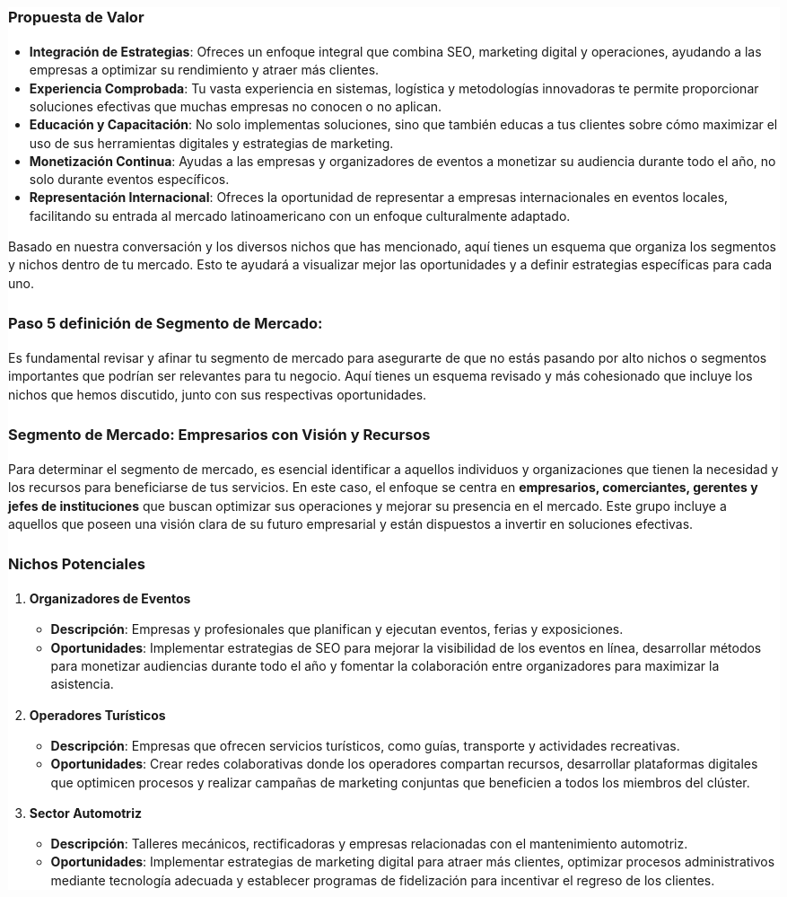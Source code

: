 ### Propuesta de  Valor

- **Integración de Estrategias**: Ofreces un enfoque integral que combina SEO, marketing digital y operaciones, ayudando a las empresas a optimizar su rendimiento y atraer más clientes.
- **Experiencia Comprobada**: Tu vasta experiencia en sistemas, logística y metodologías innovadoras te permite proporcionar soluciones efectivas que muchas empresas no conocen o no aplican.
- **Educación y Capacitación**: No solo implementas soluciones, sino que también educas a tus clientes sobre cómo maximizar el uso de sus herramientas digitales y estrategias de marketing.
- **Monetización Continua**: Ayudas a las empresas y organizadores de eventos a monetizar su audiencia durante todo el año, no solo durante eventos específicos.
- **Representación Internacional**: Ofreces la oportunidad de representar a empresas internacionales en eventos locales, facilitando su entrada al mercado latinoamericano con un enfoque culturalmente adaptado.

Basado en nuestra conversación y los diversos nichos que has mencionado, aquí tienes un esquema que organiza los segmentos y nichos dentro de tu mercado. Esto te ayudará a visualizar mejor las oportunidades y a definir estrategias específicas para cada uno.

### Paso 5 definición de Segmento de Mercado:

Es fundamental revisar y afinar tu segmento de mercado para asegurarte de que no estás pasando por alto nichos o segmentos importantes que podrían ser relevantes para tu negocio. Aquí tienes un esquema revisado y más cohesionado que incluye los nichos que hemos discutido, junto con sus respectivas oportunidades.

### Segmento de Mercado: Empresarios con Visión y Recursos

Para determinar el segmento de mercado, es esencial identificar a aquellos individuos y organizaciones que tienen la necesidad y los recursos para beneficiarse de tus servicios. En este caso, el enfoque se centra en **empresarios, comerciantes, gerentes y jefes de instituciones** que buscan optimizar sus operaciones y mejorar su presencia en el mercado. Este grupo incluye a aquellos que poseen una visión clara de su futuro empresarial y están dispuestos a invertir en soluciones efectivas.

### Nichos Potenciales

1. **Organizadores de Eventos**
   
   - **Descripción**: Empresas y profesionales que planifican y ejecutan eventos, ferias y exposiciones.
   - **Oportunidades**: Implementar estrategias de SEO para mejorar la visibilidad de los eventos en línea, desarrollar métodos para monetizar audiencias durante todo el año y fomentar la colaboración entre organizadores para maximizar la asistencia.

2. **Operadores Turísticos**
   
   - **Descripción**: Empresas que ofrecen servicios turísticos, como guías, transporte y actividades recreativas.
   - **Oportunidades**: Crear redes colaborativas donde los operadores compartan recursos, desarrollar plataformas digitales que optimicen procesos y realizar campañas de marketing conjuntas que beneficien a todos los miembros del clúster.

3. **Sector Automotriz**
   
   - **Descripción**: Talleres mecánicos, rectificadoras y empresas relacionadas con el mantenimiento automotriz.
   - **Oportunidades**: Implementar estrategias de marketing digital para atraer más clientes, optimizar procesos administrativos mediante tecnología adecuada y establecer programas de fidelización para incentivar el regreso de los clientes.
